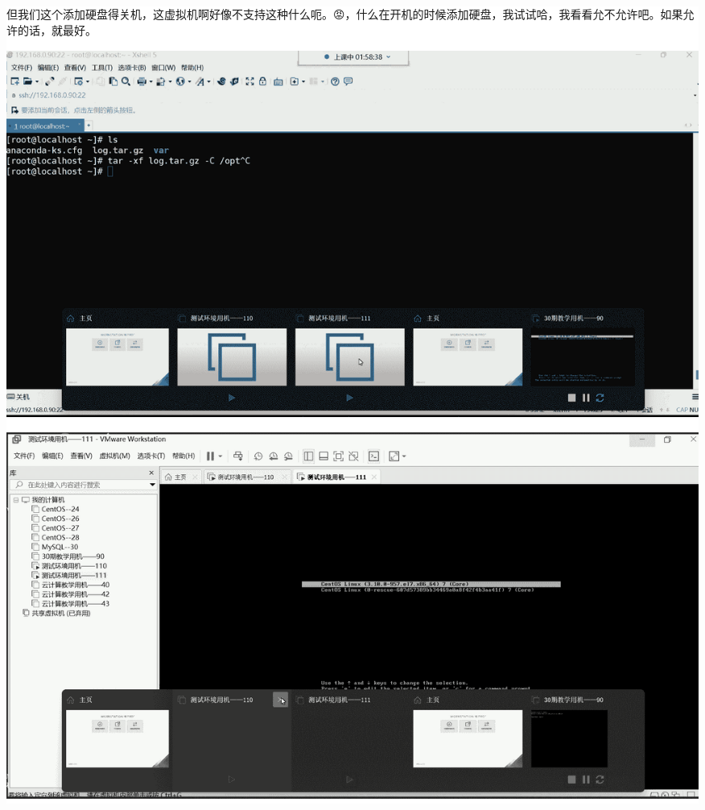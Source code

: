 但我们这个添加硬盘得关机，这虚拟机啊好像不支持这种什么呃。😡，什么在开机的时候添加硬盘，我试试哈，我看看允不允许吧。如果允许的话，就最好。



![](img/b65d030e1970d924c440c6f86a284a8e_12.png)

![](img/b65d030e1970d924c440c6f86a284a8e_13.png)
